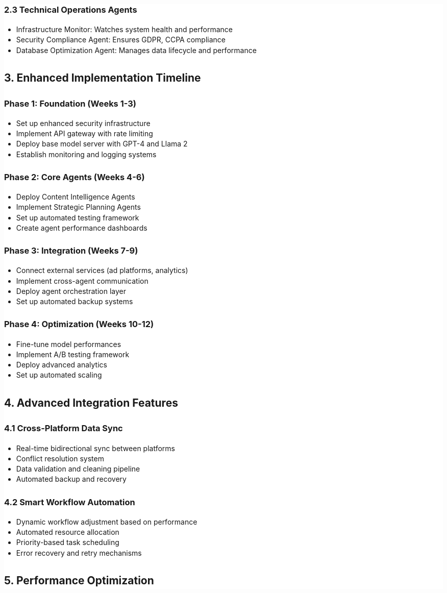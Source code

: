 ### 2.3 Technical Operations Agents
- Infrastructure Monitor: Watches system health and performance
- Security Compliance Agent: Ensures GDPR, CCPA compliance
- Database Optimization Agent: Manages data lifecycle and performance

## 3. Enhanced Implementation Timeline

### Phase 1: Foundation (Weeks 1-3)
- Set up enhanced security infrastructure
- Implement API gateway with rate limiting
- Deploy base model server with GPT-4 and Llama 2
- Establish monitoring and logging systems

### Phase 2: Core Agents (Weeks 4-6)
- Deploy Content Intelligence Agents
- Implement Strategic Planning Agents
- Set up automated testing framework
- Create agent performance dashboards

### Phase 3: Integration (Weeks 7-9)
- Connect external services (ad platforms, analytics)
- Implement cross-agent communication
- Deploy agent orchestration layer
- Set up automated backup systems

### Phase 4: Optimization (Weeks 10-12)
- Fine-tune model performances
- Implement A/B testing framework
- Deploy advanced analytics
- Set up automated scaling

## 4. Advanced Integration Features

### 4.1 Cross-Platform Data Sync
- Real-time bidirectional sync between platforms
- Conflict resolution system
- Data validation and cleaning pipeline
- Automated backup and recovery

### 4.2 Smart Workflow Automation
- Dynamic workflow adjustment based on performance
- Automated resource allocation
- Priority-based task scheduling
- Error recovery and retry mechanisms

## 5. Performance Optimization
